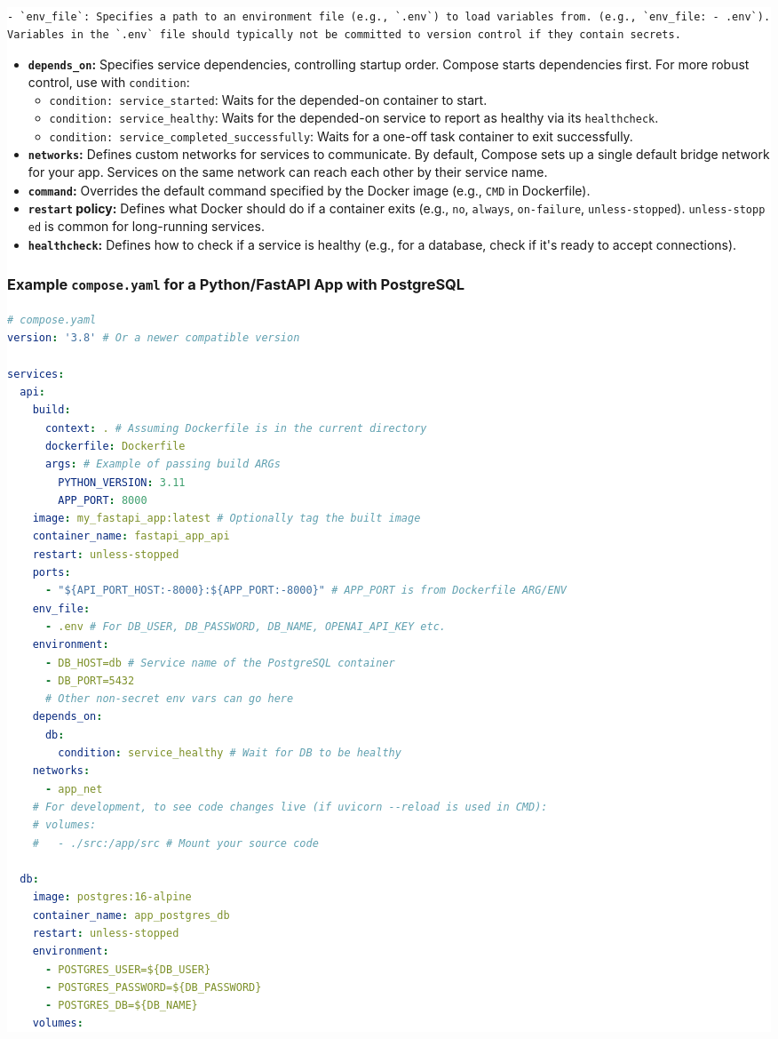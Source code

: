     - `env_file`: Specifies a path to an environment file (e.g., `.env`) to load variables from. (e.g., `env_file: - .env`). Variables in the `.env` file should typically not be committed to version control if they contain secrets.
- **`depends_on`:** Specifies service dependencies, controlling startup order. Compose starts dependencies first. For more robust control, use with `condition`:
    - `condition: service_started`: Waits for the depended-on container to start.
    - `condition: service_healthy`: Waits for the depended-on service to report as healthy via its `healthcheck`.
    - `condition: service_completed_successfully`: Waits for a one-off task container to exit successfully.
- **`networks`:** Defines custom networks for services to communicate. By default, Compose sets up a single default bridge network for your app. Services on the same network can reach each other by their service name.
- **`command`:** Overrides the default command specified by the Docker image (e.g., `CMD` in Dockerfile).
- **`restart` policy:** Defines what Docker should do if a container exits (e.g., `no`, `always`, `on-failure`, `unless-stopped`). `unless-stopped` is common for long-running services.
- **`healthcheck`:** Defines how to check if a service is healthy (e.g., for a database, check if it's ready to accept connections).

### Example `compose.yaml` for a Python/FastAPI App with PostgreSQL

```yaml
# compose.yaml
version: '3.8' # Or a newer compatible version

services:
  api:
    build:
      context: . # Assuming Dockerfile is in the current directory
      dockerfile: Dockerfile
      args: # Example of passing build ARGs
        PYTHON_VERSION: 3.11
        APP_PORT: 8000
    image: my_fastapi_app:latest # Optionally tag the built image
    container_name: fastapi_app_api
    restart: unless-stopped
    ports:
      - "${API_PORT_HOST:-8000}:${APP_PORT:-8000}" # APP_PORT is from Dockerfile ARG/ENV
    env_file:
      - .env # For DB_USER, DB_PASSWORD, DB_NAME, OPENAI_API_KEY etc.
    environment:
      - DB_HOST=db # Service name of the PostgreSQL container
      - DB_PORT=5432
      # Other non-secret env vars can go here
    depends_on:
      db:
        condition: service_healthy # Wait for DB to be healthy
    networks:
      - app_net
    # For development, to see code changes live (if uvicorn --reload is used in CMD):
    # volumes:
    #   - ./src:/app/src # Mount your source code

  db:
    image: postgres:16-alpine
    container_name: app_postgres_db
    restart: unless-stopped
    environment:
      - POSTGRES_USER=${DB_USER}
      - POSTGRES_PASSWORD=${DB_PASSWORD}
      - POSTGRES_DB=${DB_NAME}
    volumes:
```